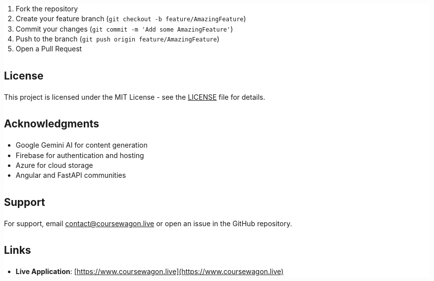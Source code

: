1. Fork the repository
2. Create your feature branch (`git checkout -b feature/AmazingFeature`)
3. Commit your changes (`git commit -m 'Add some AmazingFeature'`)
4. Push to the branch (`git push origin feature/AmazingFeature`)
5. Open a Pull Request

##  License

This project is licensed under the MIT License - see the [LICENSE](LICENSE) file for details.

##  Acknowledgments

- Google Gemini AI for content generation
- Firebase for authentication and hosting
- Azure for cloud storage
- Angular and FastAPI communities

##  Support

For support, email contact@coursewagon.live or open an issue in the GitHub repository.

## Links

- **Live Application**: [https://www.coursewagon.live](https://www.coursewagon.live)

